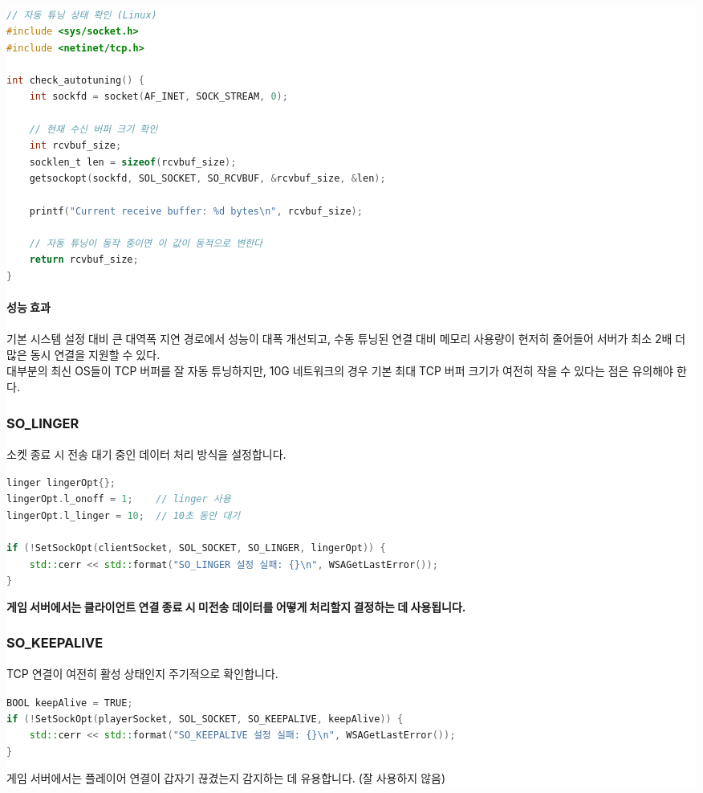 ```c
// 자동 튜닝 상태 확인 (Linux)
#include <sys/socket.h>
#include <netinet/tcp.h>

int check_autotuning() {
    int sockfd = socket(AF_INET, SOCK_STREAM, 0);
    
    // 현재 수신 버퍼 크기 확인
    int rcvbuf_size;
    socklen_t len = sizeof(rcvbuf_size);
    getsockopt(sockfd, SOL_SOCKET, SO_RCVBUF, &rcvbuf_size, &len);
    
    printf("Current receive buffer: %d bytes\n", rcvbuf_size);
    
    // 자동 튜닝이 동작 중이면 이 값이 동적으로 변한다
    return rcvbuf_size;
}
```

#### 성능 효과
기본 시스템 설정 대비 큰 대역폭 지연 경로에서 성능이 대폭 개선되고, 수동 튜닝된 연결 대비 메모리 사용량이 현저히 줄어들어 서버가 최소 2배 더 많은 동시 연결을 지원할 수 있다.  
대부분의 최신 OS들이 TCP 버퍼를 잘 자동 튜닝하지만, 10G 네트워크의 경우 기본 최대 TCP 버퍼 크기가 여전히 작을 수 있다는 점은 유의해야 한다.  
  

### SO_LINGER
소켓 종료 시 전송 대기 중인 데이터 처리 방식을 설정합니다.

```cpp
linger lingerOpt{};
lingerOpt.l_onoff = 1;    // linger 사용
lingerOpt.l_linger = 10;  // 10초 동안 대기

if (!SetSockOpt(clientSocket, SOL_SOCKET, SO_LINGER, lingerOpt)) {
    std::cerr << std::format("SO_LINGER 설정 실패: {}\n", WSAGetLastError());
}
```

**게임 서버에서는 클라이언트 연결 종료 시 미전송 데이터를 어떻게 처리할지 결정하는 데 사용됩니다.**

### SO_KEEPALIVE
TCP 연결이 여전히 활성 상태인지 주기적으로 확인합니다.

```cpp
BOOL keepAlive = TRUE;
if (!SetSockOpt(playerSocket, SOL_SOCKET, SO_KEEPALIVE, keepAlive)) {
    std::cerr << std::format("SO_KEEPALIVE 설정 실패: {}\n", WSAGetLastError());
}
```

게임 서버에서는 플레이어 연결이 갑자기 끊겼는지 감지하는 데 유용합니다. (잘 사용하지 않음)    